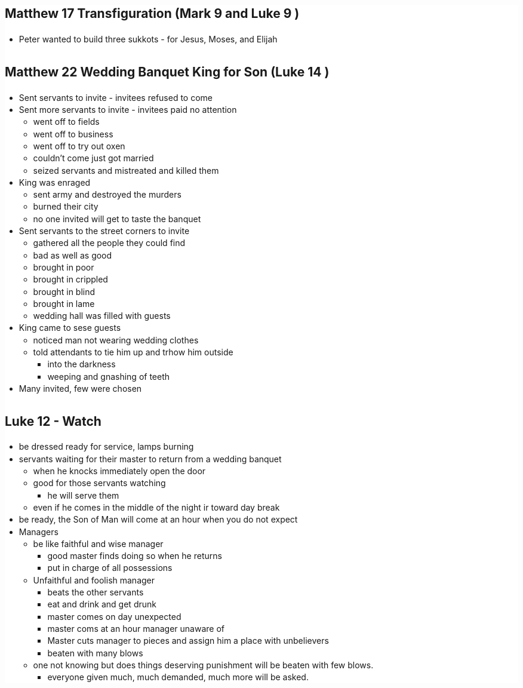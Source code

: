 ## Matthew 17  Transfiguration (Mark 9  and Luke 9 )
- Peter wanted to build three sukkots - for Jesus, Moses, and Elijah

## Matthew 22 Wedding Banquet King for Son (Luke 14 )
- Sent servants to invite - invitees refused to come
- Sent more servants to invite - invitees paid no attention
	 - went off to fields
	 - went off to business
	 - went off to try out oxen
	 - couldn’t come just got married
	 - seized servants and mistreated and killed them
- King was enraged
	 - sent army and destroyed the murders
	 - burned their city
	 - no one invited will get to taste the banquet
- Sent servants to the street corners to invite
	 - gathered all the people they could find
	 - bad as well as good
	 - brought in poor
	 - brought in crippled
	 - brought in blind
	 - brought in lame
	 - wedding hall was filled with guests
- King came to sese guests
	 - noticed man not wearing wedding clothes
	 - told attendants to tie him up and trhow him outside
		 - into the darkness
		 - weeping and gnashing of teeth
- Many invited, few were chosen

## Luke 12  - Watch
- be dressed ready for service, lamps burning
- servants waiting for their master to return from a wedding banquet
	 - when he knocks immediately open the door
	 - good for those servants watching
		 - he will serve them
	 - even if he comes in the middle of the night ir toward day break
 - be ready, the Son of Man will come at an hour when you do not expect
- Managers
	 - be like faithful and wise manager
		 - good master finds doing so when he returns
		 - put in charge of all possessions
	 - Unfaithful and foolish manager
		 - beats the other servants
		 - eat and drink and get drunk
		 - master comes on day unexpected
		 - master coms at an hour manager unaware of
		 - Master cuts manager to pieces and assign him a place with unbelievers
		 - beaten with many blows
	 - one not knowing but does things deserving punishment will be beaten with few blows. 
		 - everyone given much, much demanded, much more will be asked.
